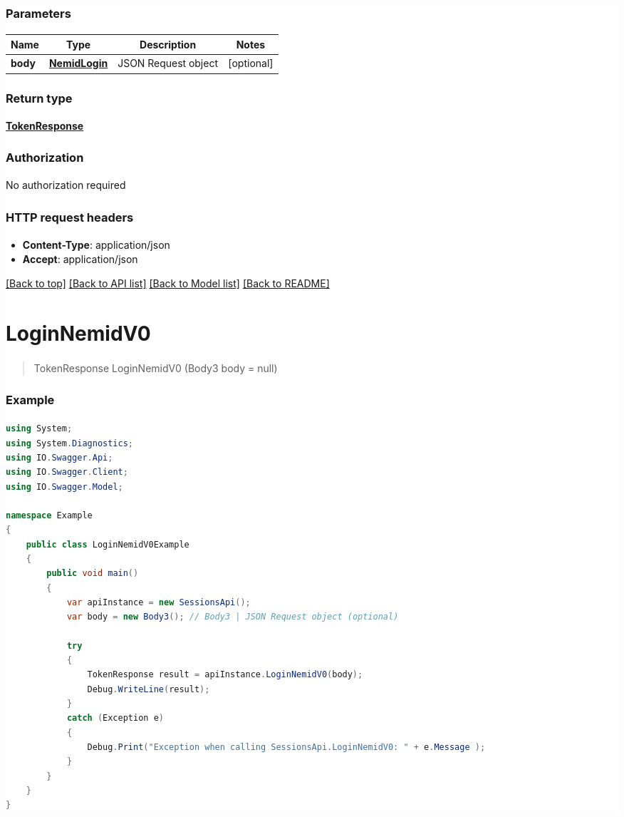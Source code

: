 ### Parameters

Name | Type | Description  | Notes
------------- | ------------- | ------------- | -------------
 **body** | [**NemidLogin**](NemidLogin.md)| JSON Request object | [optional] 

### Return type

[**TokenResponse**](TokenResponse.md)

### Authorization

No authorization required

### HTTP request headers

 - **Content-Type**: application/json
 - **Accept**: application/json

[[Back to top]](#) [[Back to API list]](../README.md#documentation-for-api-endpoints) [[Back to Model list]](../README.md#documentation-for-models) [[Back to README]](../README.md)
<a name="loginnemidv0"></a>
# **LoginNemidV0**
> TokenResponse LoginNemidV0 (Body3 body = null)



### Example
```csharp
using System;
using System.Diagnostics;
using IO.Swagger.Api;
using IO.Swagger.Client;
using IO.Swagger.Model;

namespace Example
{
    public class LoginNemidV0Example
    {
        public void main()
        {
            var apiInstance = new SessionsApi();
            var body = new Body3(); // Body3 | JSON Request object (optional) 

            try
            {
                TokenResponse result = apiInstance.LoginNemidV0(body);
                Debug.WriteLine(result);
            }
            catch (Exception e)
            {
                Debug.Print("Exception when calling SessionsApi.LoginNemidV0: " + e.Message );
            }
        }
    }
}
```
